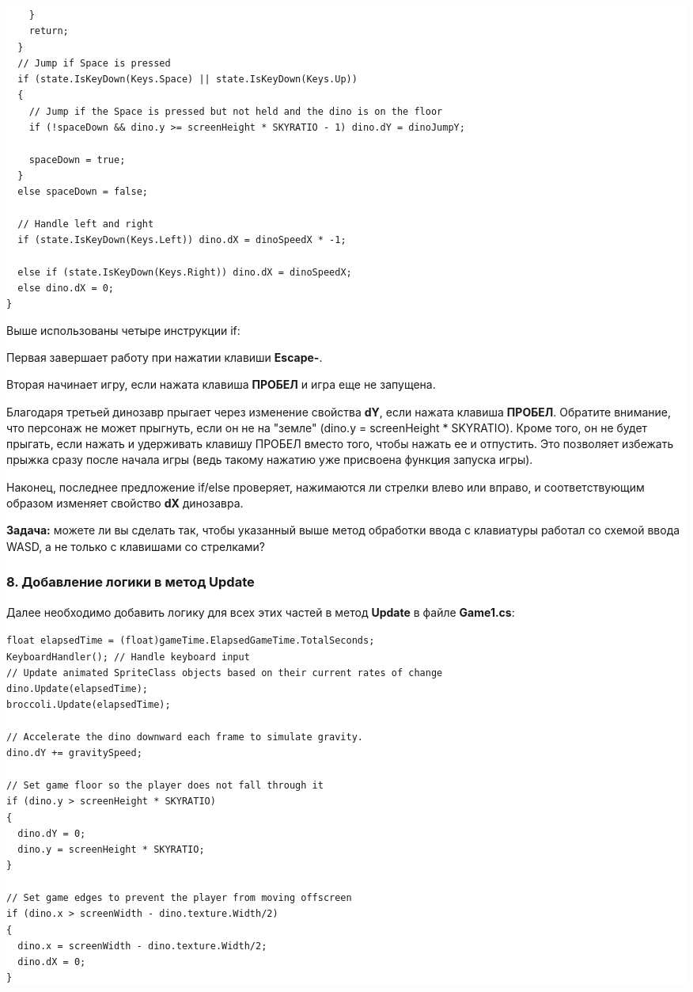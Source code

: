 ```CSharp
    }
    return;
  }            
  // Jump if Space is pressed
  if (state.IsKeyDown(Keys.Space) || state.IsKeyDown(Keys.Up))
  {
    // Jump if the Space is pressed but not held and the dino is on the floor
    if (!spaceDown && dino.y >= screenHeight * SKYRATIO - 1) dino.dY = dinoJumpY;

    spaceDown = true;
  }
  else spaceDown = false;

  // Handle left and right
  if (state.IsKeyDown(Keys.Left)) dino.dX = dinoSpeedX * -1;

  else if (state.IsKeyDown(Keys.Right)) dino.dX = dinoSpeedX;
  else dino.dX = 0;
}
```

Выше использованы четыре инструкции if:

Первая завершает работу при нажатии клавиши **Escape-**.

Вторая начинает игру, если нажата клавиша **ПРОБЕЛ** и игра еще не запущена.

Благодаря третьей динозавр прыгает через изменение свойства **dY**, если нажата клавиша **ПРОБЕЛ**. Обратите внимание, что персонаж не может прыгнуть, если он не на "земле" (dino.y = screenHeight * SKYRATIO). Кроме того, он не будет прыгать, если нажать и удерживать клавишу ПРОБЕЛ вместо того, чтобы нажать ее и отпустить. Это позволяет избежать прыжка сразу после начала игры (ведь такому нажатию уже присвоена функция запуска игры).

Наконец, последнее предложение if/else проверяет, нажимаются ли стрелки влево или вправо, и соответствующим образом изменяет свойство **dX** динозавра.

**Задача:** можете ли вы сделать так, чтобы указанный выше метод обработки ввода с клавиатуры работал со схемой ввода WASD, а не только с клавишами со стрелками?

### <a name="8-add-logic-to-the-update-method"></a>8. Добавление логики в метод Update
Далее необходимо добавить логику для всех этих частей в метод **Update** в файле **Game1.cs**:

```CSharp
float elapsedTime = (float)gameTime.ElapsedGameTime.TotalSeconds;
KeyboardHandler(); // Handle keyboard input
// Update animated SpriteClass objects based on their current rates of change
dino.Update(elapsedTime);
broccoli.Update(elapsedTime);

// Accelerate the dino downward each frame to simulate gravity.
dino.dY += gravitySpeed;

// Set game floor so the player does not fall through it
if (dino.y > screenHeight * SKYRATIO)
{
  dino.dY = 0;
  dino.y = screenHeight * SKYRATIO;
}

// Set game edges to prevent the player from moving offscreen
if (dino.x > screenWidth - dino.texture.Width/2)
{
  dino.x = screenWidth - dino.texture.Width/2;
  dino.dX = 0;
}
```